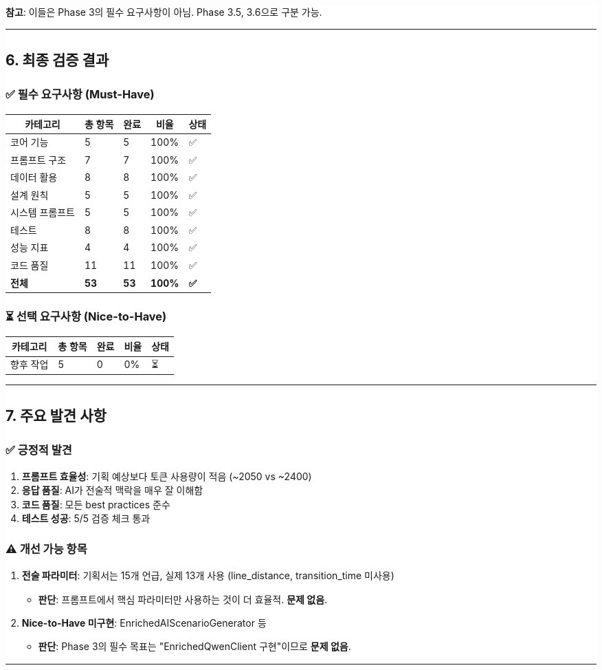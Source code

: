 **참고**: 이들은 Phase 3의 필수 요구사항이 아님. Phase 3.5, 3.6으로 구분 가능.

---

## 6. 최종 검증 결과

### ✅ 필수 요구사항 (Must-Have)

| 카테고리 | 총 항목 | 완료 | 비율 | 상태 |
|----------|---------|------|------|------|
| 코어 기능 | 5 | 5 | 100% | ✅ |
| 프롬프트 구조 | 7 | 7 | 100% | ✅ |
| 데이터 활용 | 8 | 8 | 100% | ✅ |
| 설계 원칙 | 5 | 5 | 100% | ✅ |
| 시스템 프롬프트 | 5 | 5 | 100% | ✅ |
| 테스트 | 8 | 8 | 100% | ✅ |
| 성능 지표 | 4 | 4 | 100% | ✅ |
| 코드 품질 | 11 | 11 | 100% | ✅ |
| **전체** | **53** | **53** | **100%** | **✅** |

### ⏳ 선택 요구사항 (Nice-to-Have)

| 카테고리 | 총 항목 | 완료 | 비율 | 상태 |
|----------|---------|------|------|------|
| 향후 작업 | 5 | 0 | 0% | ⏳ |

---

## 7. 주요 발견 사항

### ✅ 긍정적 발견

1. **프롬프트 효율성**: 기획 예상보다 토큰 사용량이 적음 (~2050 vs ~2400)
2. **응답 품질**: AI가 전술적 맥락을 매우 잘 이해함
3. **코드 품질**: 모든 best practices 준수
4. **테스트 성공**: 5/5 검증 체크 통과

### ⚠️ 개선 가능 항목

1. **전술 파라미터**: 기획서는 15개 언급, 실제 13개 사용 (line_distance, transition_time 미사용)
   - **판단**: 프롬프트에서 핵심 파라미터만 사용하는 것이 더 효율적. **문제 없음**.

2. **Nice-to-Have 미구현**: EnrichedAIScenarioGenerator 등
   - **판단**: Phase 3의 필수 목표는 "EnrichedQwenClient 구현"이므로 **문제 없음**.

---